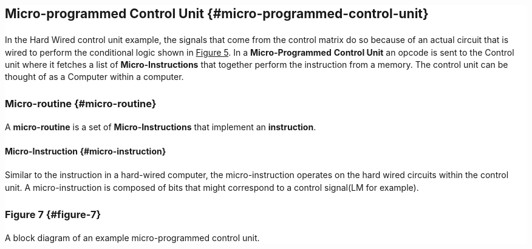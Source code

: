 
## Micro-programmed Control Unit {#micro-programmed-control-unit}

In the Hard Wired control unit example, the signals that come from the control matrix do so because of
an actual circuit that is wired to perform the conditional logic shown in [Figure 5](#org38c6cd1). In a **Micro-Programmed**
**Control Unit** an opcode is sent to the Control unit where it fetches a list of **Micro-Instructions** that
together perform the instruction from a memory. The control unit can be thought of as a Computer within a computer.


### Micro-routine {#micro-routine}

A **micro-routine** is a set of **Micro-Instructions** that implement an **instruction**.


#### Micro-Instruction {#micro-instruction}

Similar to the instruction in a hard-wired computer, the micro-instruction operates on the
hard wired circuits within the control unit. A micro-instruction is composed of bits that might
correspond to a control signal(LM for example).


### Figure 7 {#figure-7}

A block diagram of an example micro-programmed control unit.